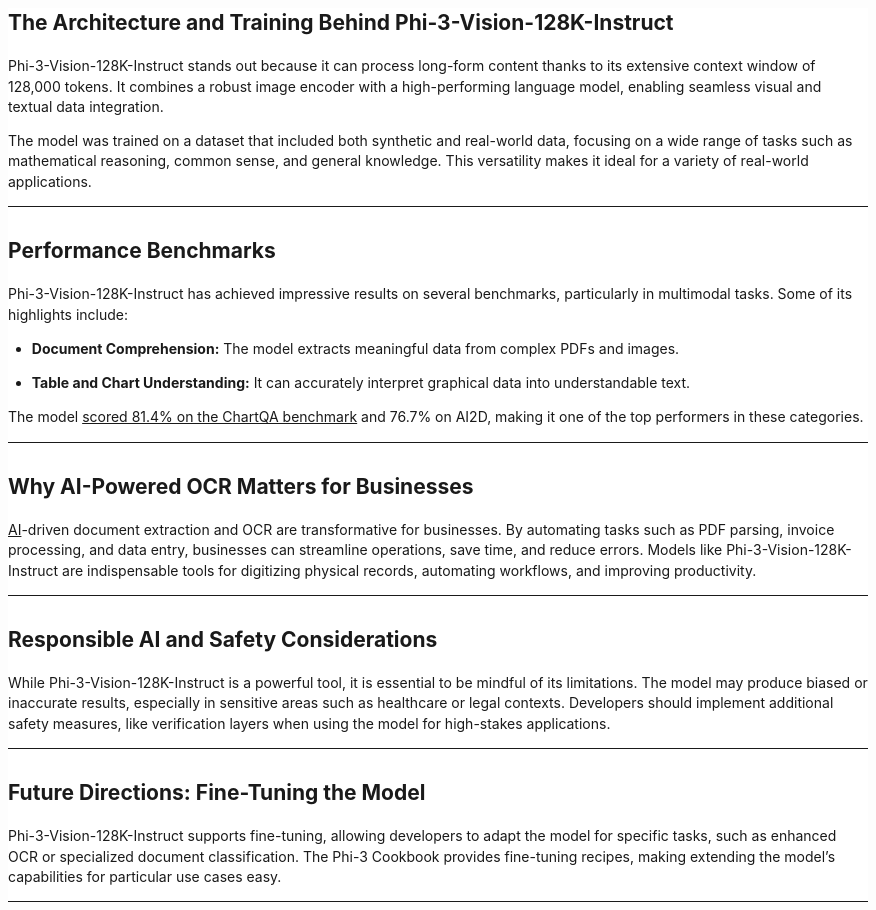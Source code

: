 ## **The Architecture and Training Behind Phi-3-Vision-128K-Instruct**

Phi-3-Vision-128K-Instruct stands out because it can process long-form content thanks to its extensive context window of 128,000 tokens. It combines a robust image encoder with a high-performing language model, enabling seamless visual and textual data integration.

The model was trained on a dataset that included both synthetic and real-world data, focusing on a wide range of tasks such as mathematical reasoning, common sense, and general knowledge. This versatility makes it ideal for a variety of real-world applications.

---

## **Performance Benchmarks**

Phi-3-Vision-128K-Instruct has achieved impressive results on several benchmarks, particularly in multimodal tasks. Some of its highlights include:

* **Document Comprehension:** The model extracts meaningful data from complex PDFs and images.
    
* **Table and Chart Understanding:** It can accurately interpret graphical data into understandable text.
    

The model [scored 81.4% on the ChartQA benchmark](https://arxiv.org/html/2406.00257v2/) and 76.7% on AI2D, making it one of the top performers in these categories.

---

## **Why AI-Powered OCR Matters for Businesses**

[AI](https://www.spheron.network/)\-driven document extraction and OCR are transformative for businesses. By automating tasks such as PDF parsing, invoice processing, and data entry, businesses can streamline operations, save time, and reduce errors. Models like Phi-3-Vision-128K-Instruct are indispensable tools for digitizing physical records, automating workflows, and improving productivity.

---

## **Responsible AI and Safety Considerations**

While Phi-3-Vision-128K-Instruct is a powerful tool, it is essential to be mindful of its limitations. The model may produce biased or inaccurate results, especially in sensitive areas such as healthcare or legal contexts. Developers should implement additional safety measures, like verification layers when using the model for high-stakes applications.

---

## **Future Directions: Fine-Tuning the Model**

Phi-3-Vision-128K-Instruct supports fine-tuning, allowing developers to adapt the model for specific tasks, such as enhanced OCR or specialized document classification. The Phi-3 Cookbook provides fine-tuning recipes, making extending the model’s capabilities for particular use cases easy.

---